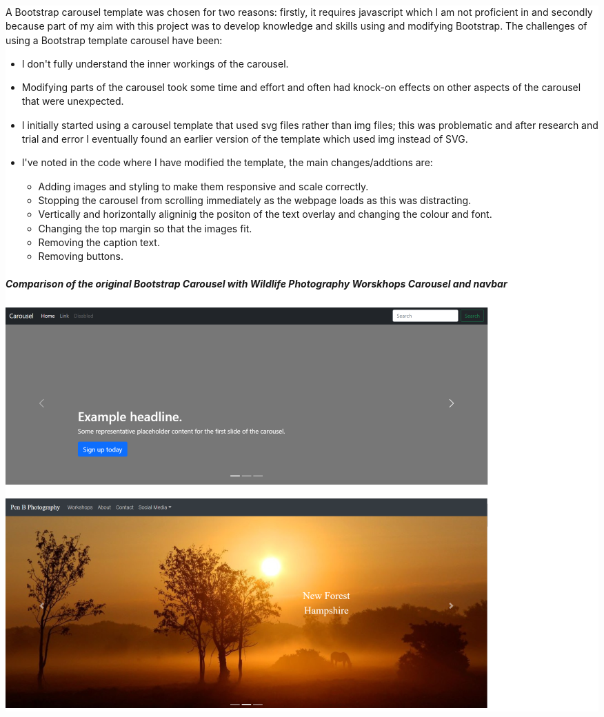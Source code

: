 

A Bootstrap carousel template was chosen for two reasons: firstly, it requires javascript which I am not proficient in and secondly because part of my aim with this project was to develop knowledge and skills using and modifying Bootstrap. The challenges of using a Bootstrap template carousel have been: 
- I don't fully understand the inner workings of the carousel. 
- Modifying parts of the carousel took some time and effort and often had knock-on effects on other aspects of the carousel that were unexpected. 
- I initially started using a carousel template that used svg files rather than img files; this was problematic and after research and trial and error I eventually found an earlier version of the template which used img instead of SVG.
  
- I've noted in the code where I have modified the template, the main changes/addtions are: 
  - Adding images and styling to make them responsive and scale correctly. 
  - Stopping the carousel from scrolling immediately as the webpage loads as this was distracting. 
  - Vertically and horizontally aligninig the positon of the text overlay and changing the colour and font. 
  - Changing the top margin so that the images fit.
  - Removing the caption text.
  - Removing buttons. 
 
##### Comparison of the original Bootstrap Carousel with Wildlife Photography Worskhops Carousel and navbar

![Bootstrap 5 carousel](https://github.com/jeskodes/milestone-project-1-jesk/blob/main/documentation/readmeimages/bootstrap_5_original_template700x258.png)

![Modified Carousel](https://github.com/jeskodes/milestone-project-1-jesk/blob/main/documentation/readmeimages/example_edited_bs_carousel_img700.png)
